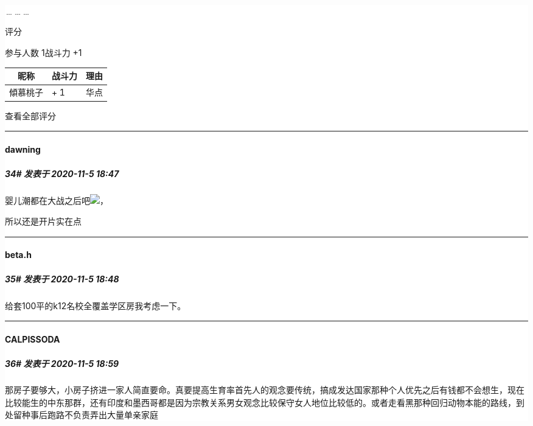 
﹍﹍﹍

评分





 参与人数 1战斗力 +1

|昵称|战斗力|理由|
|----|---|---|
| 傾慕桃子| + 1|华点|



查看全部评分






*****

####  dawning  
##### 34#       发表于 2020-11-5 18:47




婴儿潮都在大战之后吧<img src="https://static.saraba1st.com/image/smiley/face2017/037.png" referrerpolicy="no-referrer">，

所以还是开片实在点







*****

####  beta.h  
##### 35#       发表于 2020-11-5 18:48




给套100平的k12名校全覆盖学区房我考虑一下。







*****

####  CALPISSODA  
##### 36#       发表于 2020-11-5 18:59




那房子要够大，小房子挤进一家人简直要命。真要提高生育率首先人的观念要传统，搞成发达国家那种个人优先之后有钱都不会想生，现在比较能生的中东那群，还有印度和墨西哥都是因为宗教关系男女观念比较保守女人地位比较低的。或者走看黑那种回归动物本能的路线，到处留种事后跑路不负责弄出大量单亲家庭
